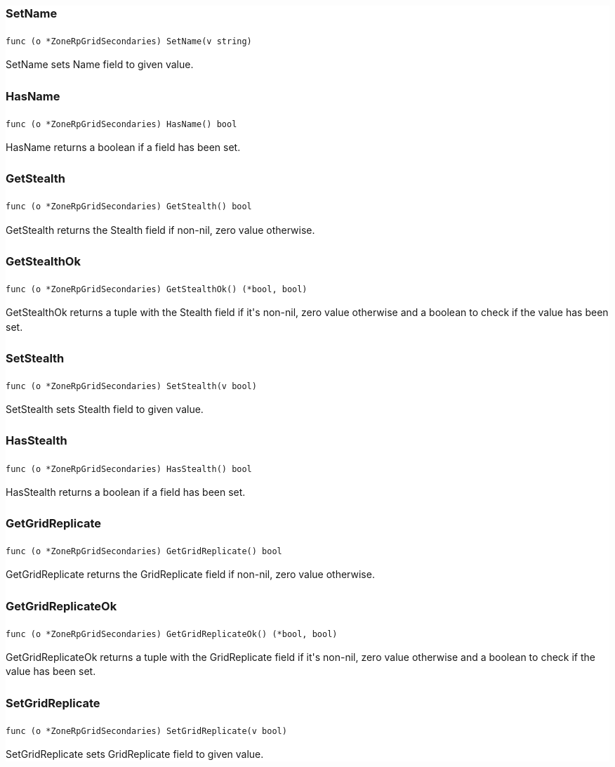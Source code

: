 ### SetName

`func (o *ZoneRpGridSecondaries) SetName(v string)`

SetName sets Name field to given value.

### HasName

`func (o *ZoneRpGridSecondaries) HasName() bool`

HasName returns a boolean if a field has been set.

### GetStealth

`func (o *ZoneRpGridSecondaries) GetStealth() bool`

GetStealth returns the Stealth field if non-nil, zero value otherwise.

### GetStealthOk

`func (o *ZoneRpGridSecondaries) GetStealthOk() (*bool, bool)`

GetStealthOk returns a tuple with the Stealth field if it's non-nil, zero value otherwise
and a boolean to check if the value has been set.

### SetStealth

`func (o *ZoneRpGridSecondaries) SetStealth(v bool)`

SetStealth sets Stealth field to given value.

### HasStealth

`func (o *ZoneRpGridSecondaries) HasStealth() bool`

HasStealth returns a boolean if a field has been set.

### GetGridReplicate

`func (o *ZoneRpGridSecondaries) GetGridReplicate() bool`

GetGridReplicate returns the GridReplicate field if non-nil, zero value otherwise.

### GetGridReplicateOk

`func (o *ZoneRpGridSecondaries) GetGridReplicateOk() (*bool, bool)`

GetGridReplicateOk returns a tuple with the GridReplicate field if it's non-nil, zero value otherwise
and a boolean to check if the value has been set.

### SetGridReplicate

`func (o *ZoneRpGridSecondaries) SetGridReplicate(v bool)`

SetGridReplicate sets GridReplicate field to given value.
